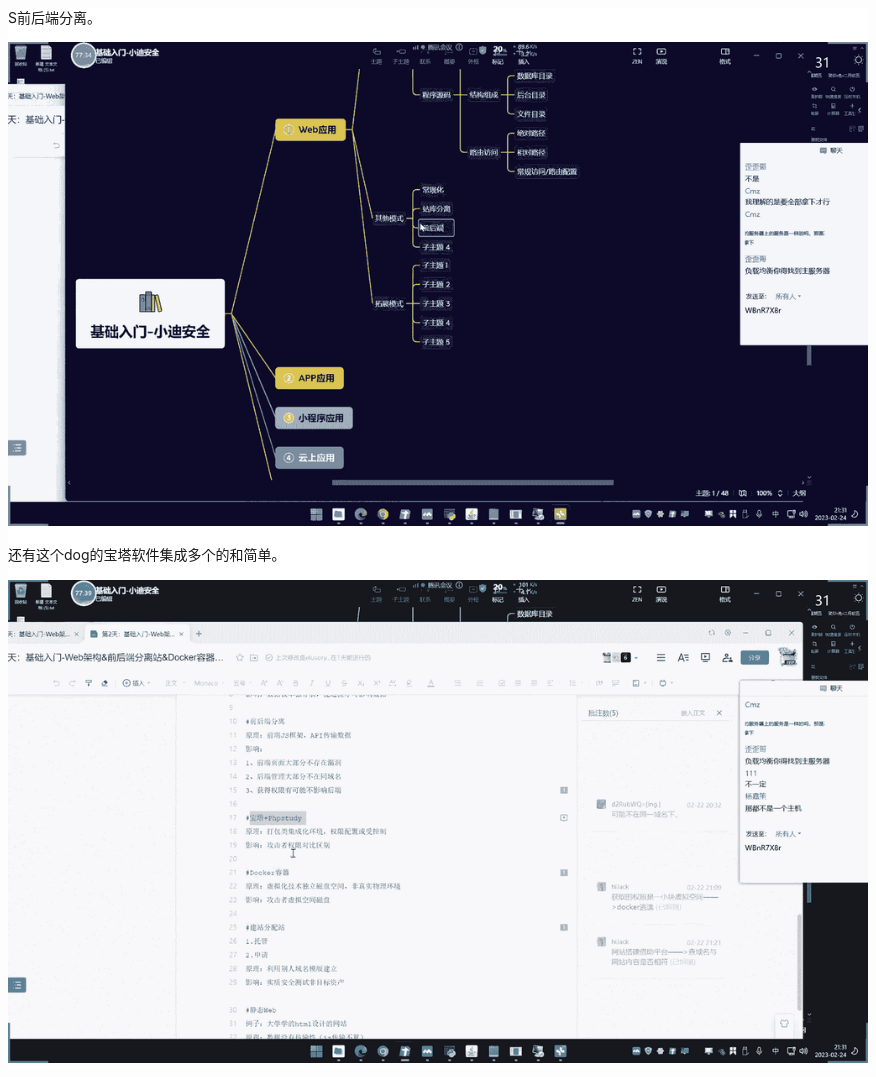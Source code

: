 S前后端分离。

![](img/625cefca01c2a81dfe9c0be5a8f4d4eb_263.png)

还有这个dog的宝塔软件集成多个的和简单。

![](img/625cefca01c2a81dfe9c0be5a8f4d4eb_265.png)

